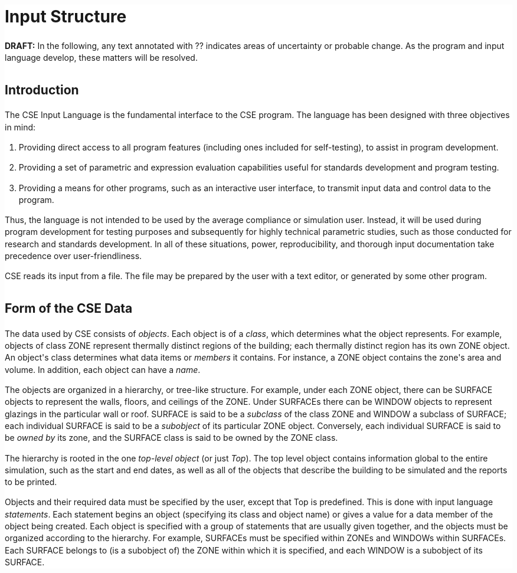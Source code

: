 # Input Structure

**DRAFT:** In the following, any text annotated with ?? indicates areas of uncertainty or probable change. As the program and input language develop, these matters will be resolved.

## Introduction

The CSE Input Language is the fundamental interface to the CSE program. The language has been designed with three objectives in mind:

1.  Providing direct access to all program features (including ones included for self-testing), to assist in program development.

2.  Providing a set of parametric and expression evaluation capabilities useful for standards development and program testing.

3.  Providing a means for other programs, such as an interactive user interface, to transmit input data and control data to the program.

Thus, the language is not intended to be used by the average compliance or simulation user. Instead, it will be used during program development for testing purposes and subsequently for highly technical parametric studies, such as those conducted for research and standards development. In all of these situations, power, reproducibility, and thorough input documentation take precedence over user-friendliness.

CSE reads its input from a file. The file may be prepared by the user with a text editor, or generated by some other program.

## Form of the CSE Data

The data used by CSE consists of *objects*. Each object is of a *class*, which determines what the object represents. For example, objects of class ZONE represent thermally distinct regions of the building; each thermally distinct region has its own ZONE object. An object's class determines what data items or *members* it contains. For instance, a ZONE object contains the zone's area and volume. In addition, each object can have a *name*.

The objects are organized in a hierarchy, or tree-like structure. For example, under each ZONE object, there can be SURFACE objects to represent the walls, floors, and ceilings of the ZONE. Under SURFACEs there can be WINDOW objects to represent glazings in the particular wall or roof. SURFACE is said to be a *subclass* of the class ZONE and WINDOW a subclass of SURFACE; each individual SURFACE is said to be a *subobject* of its particular ZONE object. Conversely, each individual SURFACE is said to be *owned by* its zone, and the SURFACE class is said to be owned by the ZONE class.

The hierarchy is rooted in the one *top-level object* (or just *Top*). The top level object contains information global to the entire simulation, such as the start and end dates, as well as all of the objects that describe the building to be simulated and the reports to be printed.

Objects and their required data must be specified by the user, except that Top is predefined. This is done with input language *statements*. Each statement begins an object (specifying its class and object name) or gives a value for a data member of the object being created. Each object is specified with a group of statements that are usually given together, and the objects must be organized according to the hierarchy. For example, SURFACEs must be specified within ZONEs and WINDOWs within SURFACEs. Each SURFACE belongs to (is a subobject of) the ZONE within which it is specified, and each WINDOW is a subobject of its SURFACE.

